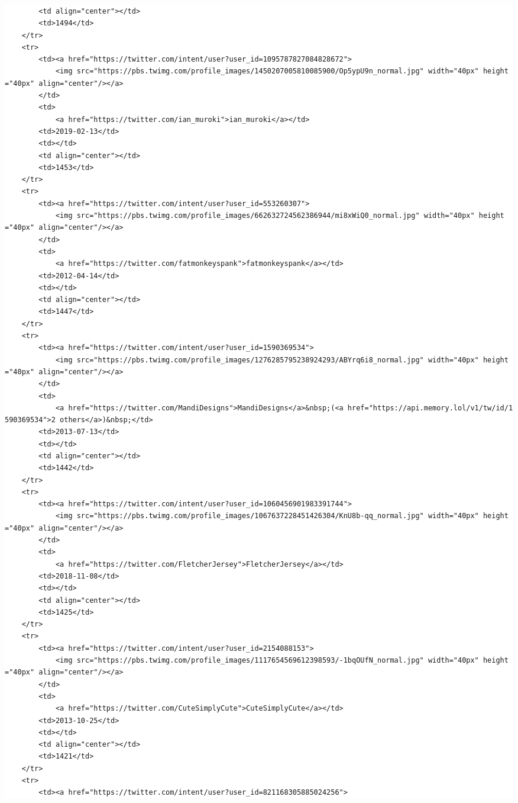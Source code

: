             <td align="center"></td>
            <td>1494</td>
        </tr>
        <tr>
            <td><a href="https://twitter.com/intent/user?user_id=1095787827084828672">
                <img src="https://pbs.twimg.com/profile_images/1450207005810085900/Op5ypU9n_normal.jpg" width="40px" height="40px" align="center"/></a>
            </td>
            <td>
                <a href="https://twitter.com/ian_muroki">ian_muroki</a></td>
            <td>2019-02-13</td>
            <td></td>
            <td align="center"></td>
            <td>1453</td>
        </tr>
        <tr>
            <td><a href="https://twitter.com/intent/user?user_id=553260307">
                <img src="https://pbs.twimg.com/profile_images/662632724562386944/mi8xWiQ0_normal.jpg" width="40px" height="40px" align="center"/></a>
            </td>
            <td>
                <a href="https://twitter.com/fatmonkeyspank">fatmonkeyspank</a></td>
            <td>2012-04-14</td>
            <td></td>
            <td align="center"></td>
            <td>1447</td>
        </tr>
        <tr>
            <td><a href="https://twitter.com/intent/user?user_id=1590369534">
                <img src="https://pbs.twimg.com/profile_images/1276285795238924293/ABYrq6i8_normal.jpg" width="40px" height="40px" align="center"/></a>
            </td>
            <td>
                <a href="https://twitter.com/MandiDesigns">MandiDesigns</a>&nbsp;(<a href="https://api.memory.lol/v1/tw/id/1590369534">2 others</a>)&nbsp;</td>
            <td>2013-07-13</td>
            <td></td>
            <td align="center"></td>
            <td>1442</td>
        </tr>
        <tr>
            <td><a href="https://twitter.com/intent/user?user_id=1060456901983391744">
                <img src="https://pbs.twimg.com/profile_images/1067637228451426304/KnU8b-qq_normal.jpg" width="40px" height="40px" align="center"/></a>
            </td>
            <td>
                <a href="https://twitter.com/FletcherJersey">FletcherJersey</a></td>
            <td>2018-11-08</td>
            <td></td>
            <td align="center"></td>
            <td>1425</td>
        </tr>
        <tr>
            <td><a href="https://twitter.com/intent/user?user_id=2154088153">
                <img src="https://pbs.twimg.com/profile_images/1117654569612398593/-1bqOUfN_normal.jpg" width="40px" height="40px" align="center"/></a>
            </td>
            <td>
                <a href="https://twitter.com/CuteSimplyCute">CuteSimplyCute</a></td>
            <td>2013-10-25</td>
            <td></td>
            <td align="center"></td>
            <td>1421</td>
        </tr>
        <tr>
            <td><a href="https://twitter.com/intent/user?user_id=821168305885024256">